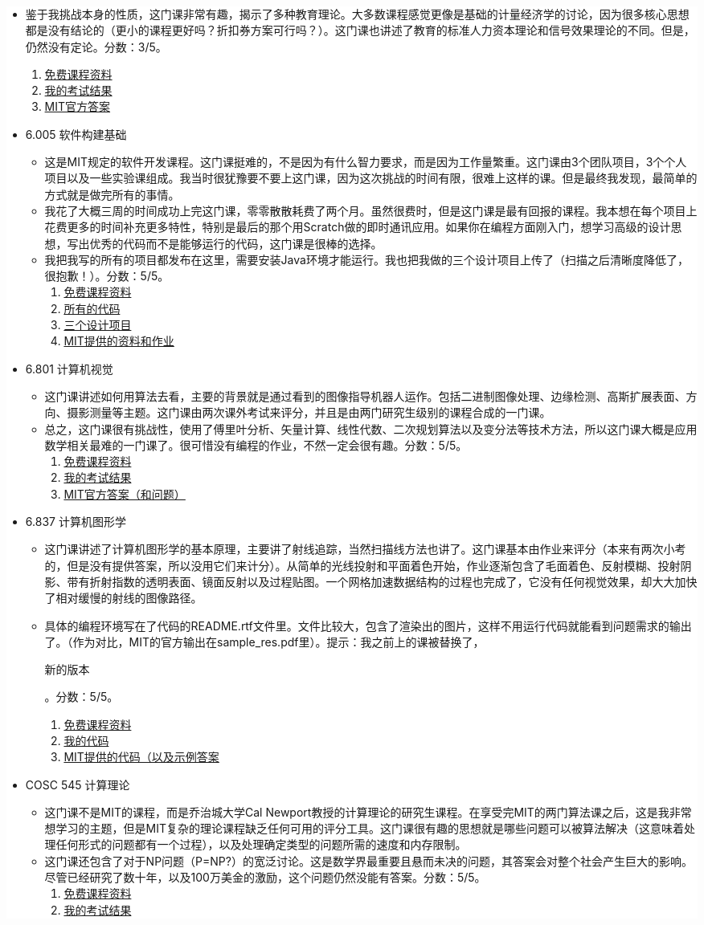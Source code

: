   - 鉴于我挑战本身的性质，这门课非常有趣，揭示了多种教育理论。大多数课程感觉更像是基础的计量经济学的讨论，因为很多核心思想都是没有结论的（更小的课程更好吗？折扣券方案可行吗？）。这门课也讲述了教育的标准人力资本理论和信号效果理论的不同。但是，仍然没有定论。分数：3/5。
    1. [免费课程资料](https://link.zhihu.com/?target=http%3A//ocw.mit.edu/courses/urban-studies-and-planning/11-126j-economics-of-education-spring-2007/syllabus/)
    2. [我的考试结果](https://link.zhihu.com/?target=https%3A//www.scotthyoung.com/mit/1448J-exam.pdf)
    3. [MIT官方答案](https://link.zhihu.com/?target=http%3A//ocw.mit.edu/courses/urban-studies-and-planning/11-126j-economics-of-education-spring-2007/exams/)

- 6.005 软件构建基础

  - 这是MIT规定的软件开发课程。这门课挺难的，不是因为有什么智力要求，而是因为工作量繁重。这门课由3个团队项目，3个个人项目以及一些实验课组成。我当时很犹豫要不要上这门课，因为这次挑战的时间有限，很难上这样的课。但是最终我发现，最简单的方式就是做完所有的事情。
  - 我花了大概三周的时间成功上完这门课，零零散散耗费了两个月。虽然很费时，但是这门课是最有回报的课程。我本想在每个项目上花费更多的时间补充更多特性，特别是最后的那个用Scratch做的即时通讯应用。如果你在编程方面刚入门，想学习高级的设计思想，写出优秀的代码而不是能够运行的代码，这门课是很棒的选择。
  - 我把我写的所有的项目都发布在这里，需要安装Java环境才能运行。我也把我做的三个设计项目上传了（扫描之后清晰度降低了，很抱歉！）。分数：5/5。
    1. [免费课程资料](https://link.zhihu.com/?target=http%3A//ocw.mit.edu/courses/electrical-engineering-and-computer-science/6-005-elements-of-software-construction-fall-2008/)
    2. [所有的代码](https://link.zhihu.com/?target=https%3A//www.scotthyoung.com/mit/6005-code.zip)
    3. [三个设计项目](https://link.zhihu.com/?target=https%3A//www.scotthyoung.com/mit/6005-work.pdf)
    4. [MIT提供的资料和作业](https://link.zhihu.com/?target=https%3A//www.scotthyoung.com/mit/6005-work.pdf)

- 6.801 计算机视觉

  - 这门课讲述如何用算法去看，主要的背景就是通过看到的图像指导机器人运作。包括二进制图像处理、边缘检测、高斯扩展表面、方向、摄影测量等主题。这门课由两次课外考试来评分，并且是由两门研究生级别的课程合成的一门课。
  - 总之，这门课很有挑战性，使用了傅里叶分析、矢量计算、线性代数、二次规划算法以及变分法等技术方法，所以这门课大概是应用数学相关最难的一门课了。很可惜没有编程的作业，不然一定会很有趣。分数：5/5。
    1. [免费课程资料](https://link.zhihu.com/?target=http%3A//ocw.mit.edu/courses/electrical-engineering-and-computer-science/6-801-machine-vision-fall-2004/lecture-notes/)
    2. [我的考试结果](https://link.zhihu.com/?target=https%3A//www.scotthyoung.com/mit/6801-exam.pdf)
    3. [MIT官方答案（和问题）](https://link.zhihu.com/?target=http%3A//ocw.mit.edu/courses/electrical-engineering-and-computer-science/6-801-machine-vision-fall-2004/exams/)

- 6.837 计算机图形学

  - 这门课讲述了计算机图形学的基本原理，主要讲了射线追踪，当然扫描线方法也讲了。这门课基本由作业来评分（本来有两次小考的，但是没有提供答案，所以没用它们来计分）。从简单的光线投射和平面着色开始，作业逐渐包含了毛面着色、反射模糊、投射阴影、带有折射指数的透明表面、镜面反射以及过程贴图。一个网格加速数据结构的过程也完成了，它没有任何视觉效果，却大大加快了相对缓慢的射线的图像路径。

  - 具体的编程环境写在了代码的README.rtf文件里。文件比较大，包含了渲染出的图片，这样不用运行代码就能看到问题需求的输出了。（作为对比，MIT的官方输出在sample_res.pdf里）。提示：我之前上的课被替换了，

    新的版本

    。分数：5/5。

    1. [免费课程资料](https://link.zhihu.com/?target=http%3A//ocw.mit.edu/courses/electrical-engineering-and-computer-science/6-837-computer-graphics-fall-2003/)
    2. [我的代码](https://link.zhihu.com/?target=https%3A//www.scotthyoung.com/mit/6837-code.zip)
    3. [MIT提供的代码（以及示例答案](https://link.zhihu.com/?target=http%3A//ocw.mit.edu/courses/electrical-engineering-and-computer-science/6-837-computer-graphics-fall-2003/assignments/)

- COSC 545 计算理论

  - 这门课不是MIT的课程，而是乔治城大学Cal  Newport教授的计算理论的研究生课程。在享受完MIT的两门算法课之后，这是我非常想学习的主题，但是MIT复杂的理论课程缺乏任何可用的评分工具。这门课很有趣的思想就是哪些问题可以被算法解决（这意味着处理任何形式的问题都有一个过程），以及处理确定类型的问题所需的速度和内存限制。
  - 这门课还包含了对于NP问题（P=NP?）的宽泛讨论。这是数学界最重要且悬而未决的问题，其答案会对整个社会产生巨大的影响。尽管已经研究了数十年，以及100万美金的激励，这个问题仍然没能有答案。分数：5/5。
    1. [免费课程资料](https://link.zhihu.com/?target=http%3A//cs.georgetown.edu/~cnewport/teaching/cosc545-spring12/)
    2. [我的考试结果](https://link.zhihu.com/?target=https%3A//www.scotthyoung.com/mit/COSC-exam.pdf)
